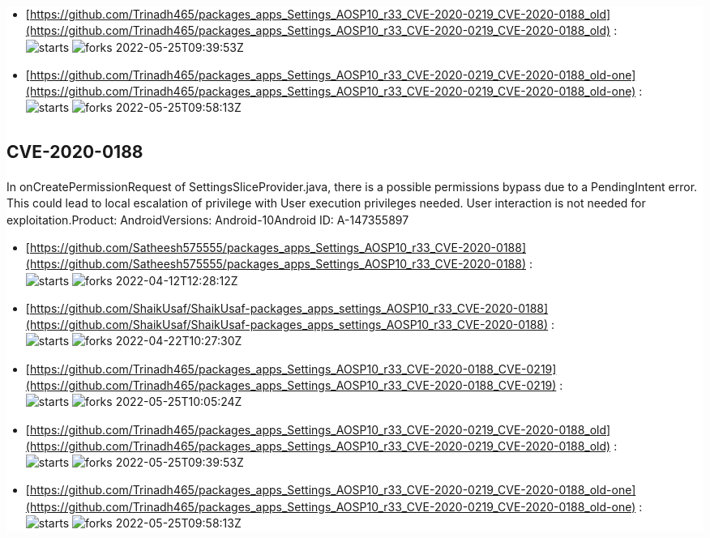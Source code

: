 - [https://github.com/Trinadh465/packages_apps_Settings_AOSP10_r33_CVE-2020-0219_CVE-2020-0188_old](https://github.com/Trinadh465/packages_apps_Settings_AOSP10_r33_CVE-2020-0219_CVE-2020-0188_old) :  
![starts](https://img.shields.io/github/stars/Trinadh465/packages_apps_Settings_AOSP10_r33_CVE-2020-0219_CVE-2020-0188_old.svg) 
![forks](https://img.shields.io/github/forks/Trinadh465/packages_apps_Settings_AOSP10_r33_CVE-2020-0219_CVE-2020-0188_old.svg) 
2022-05-25T09:39:53Z

- [https://github.com/Trinadh465/packages_apps_Settings_AOSP10_r33_CVE-2020-0219_CVE-2020-0188_old-one](https://github.com/Trinadh465/packages_apps_Settings_AOSP10_r33_CVE-2020-0219_CVE-2020-0188_old-one) :  
![starts](https://img.shields.io/github/stars/Trinadh465/packages_apps_Settings_AOSP10_r33_CVE-2020-0219_CVE-2020-0188_old-one.svg) 
![forks](https://img.shields.io/github/forks/Trinadh465/packages_apps_Settings_AOSP10_r33_CVE-2020-0219_CVE-2020-0188_old-one.svg) 
2022-05-25T09:58:13Z

## CVE-2020-0188
 In onCreatePermissionRequest of SettingsSliceProvider.java, there is a possible permissions bypass due to a PendingIntent error. This could lead to local escalation of privilege with User execution privileges needed. User interaction is not needed for exploitation.Product: AndroidVersions: Android-10Android ID: A-147355897

- [https://github.com/Satheesh575555/packages_apps_Settings_AOSP10_r33_CVE-2020-0188](https://github.com/Satheesh575555/packages_apps_Settings_AOSP10_r33_CVE-2020-0188) :  
![starts](https://img.shields.io/github/stars/Satheesh575555/packages_apps_Settings_AOSP10_r33_CVE-2020-0188.svg) 
![forks](https://img.shields.io/github/forks/Satheesh575555/packages_apps_Settings_AOSP10_r33_CVE-2020-0188.svg) 
2022-04-12T12:28:12Z

- [https://github.com/ShaikUsaf/ShaikUsaf-packages_apps_settings_AOSP10_r33_CVE-2020-0188](https://github.com/ShaikUsaf/ShaikUsaf-packages_apps_settings_AOSP10_r33_CVE-2020-0188) :  
![starts](https://img.shields.io/github/stars/ShaikUsaf/ShaikUsaf-packages_apps_settings_AOSP10_r33_CVE-2020-0188.svg) 
![forks](https://img.shields.io/github/forks/ShaikUsaf/ShaikUsaf-packages_apps_settings_AOSP10_r33_CVE-2020-0188.svg) 
2022-04-22T10:27:30Z

- [https://github.com/Trinadh465/packages_apps_Settings_AOSP10_r33_CVE-2020-0188_CVE-0219](https://github.com/Trinadh465/packages_apps_Settings_AOSP10_r33_CVE-2020-0188_CVE-0219) :  
![starts](https://img.shields.io/github/stars/Trinadh465/packages_apps_Settings_AOSP10_r33_CVE-2020-0188_CVE-0219.svg) 
![forks](https://img.shields.io/github/forks/Trinadh465/packages_apps_Settings_AOSP10_r33_CVE-2020-0188_CVE-0219.svg) 
2022-05-25T10:05:24Z

- [https://github.com/Trinadh465/packages_apps_Settings_AOSP10_r33_CVE-2020-0219_CVE-2020-0188_old](https://github.com/Trinadh465/packages_apps_Settings_AOSP10_r33_CVE-2020-0219_CVE-2020-0188_old) :  
![starts](https://img.shields.io/github/stars/Trinadh465/packages_apps_Settings_AOSP10_r33_CVE-2020-0219_CVE-2020-0188_old.svg) 
![forks](https://img.shields.io/github/forks/Trinadh465/packages_apps_Settings_AOSP10_r33_CVE-2020-0219_CVE-2020-0188_old.svg) 
2022-05-25T09:39:53Z

- [https://github.com/Trinadh465/packages_apps_Settings_AOSP10_r33_CVE-2020-0219_CVE-2020-0188_old-one](https://github.com/Trinadh465/packages_apps_Settings_AOSP10_r33_CVE-2020-0219_CVE-2020-0188_old-one) :  
![starts](https://img.shields.io/github/stars/Trinadh465/packages_apps_Settings_AOSP10_r33_CVE-2020-0219_CVE-2020-0188_old-one.svg) 
![forks](https://img.shields.io/github/forks/Trinadh465/packages_apps_Settings_AOSP10_r33_CVE-2020-0219_CVE-2020-0188_old-one.svg) 
2022-05-25T09:58:13Z
